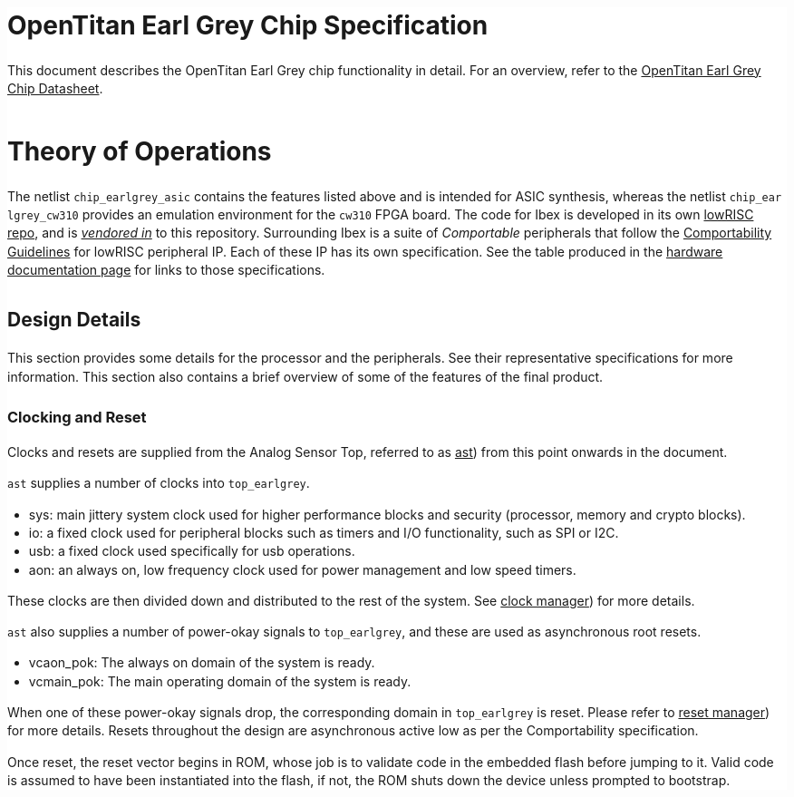 # OpenTitan Earl Grey Chip Specification

This document describes the OpenTitan Earl Grey chip functionality in detail.
For an overview, refer to the [OpenTitan Earl Grey Chip Datasheet](../datasheet.md).

# Theory of Operations

The netlist `chip_earlgrey_asic` contains the features listed above and is intended for ASIC synthesis, whereas the netlist `chip_earlgrey_cw310` provides an emulation environment for the `cw310` FPGA board.
The code for Ibex is developed in its own [lowRISC repo](https://github.com/lowrisc/ibex), and is [*vendored in*](../../../../doc/contributing/hw/vendor.md) to this repository.
Surrounding Ibex is a suite of *Comportable* peripherals that follow the [Comportability Guidelines](../../../../doc/contributing/hw/comportability/README.md) for lowRISC peripheral IP.
Each of these IP has its own specification.
See the table produced in the [hardware documentation page](../../../README.md) for links to those specifications.

## Design Details

This section provides some details for the processor and the peripherals.
See their representative specifications for more information.
This section also contains a brief overview of some of the features of the final product.

### Clocking and Reset

Clocks and resets are supplied from the Analog Sensor Top, referred to as [ast](../../ip/ast/README.md)) from this point onwards in the document.

`ast` supplies a number of clocks into `top_earlgrey`.
- sys: main jittery system clock used for higher performance blocks and security (processor, memory and crypto blocks).
- io: a fixed clock used for peripheral blocks such as timers and I/O functionality, such as SPI or I2C.
- usb: a fixed clock used specifically for usb operations.
- aon: an always on, low frequency clock used for power management and low speed timers.

These clocks are then divided down and distributed to the rest of the system.
See [clock manager](../../../ip/clkmgr/README.md)) for more details.

`ast` also supplies a number of power-okay signals to `top_earlgrey`, and these are used as asynchronous root resets.
- vcaon_pok: The always on domain of the system is ready.
- vcmain_pok: The main operating domain of the system is ready.

When one of these power-okay signals drop, the corresponding domain in `top_earlgrey` is reset.
Please refer to [reset manager](../../ip_autogen/rstmgr/README.md)) for more details.
Resets throughout the design are asynchronous active low as per the Comportability specification.

Once reset, the reset vector begins in ROM, whose job is to validate code in the embedded flash before jumping to it.
Valid code is assumed to have been instantiated into the flash, if not, the ROM shuts down the device unless prompted to bootstrap.
